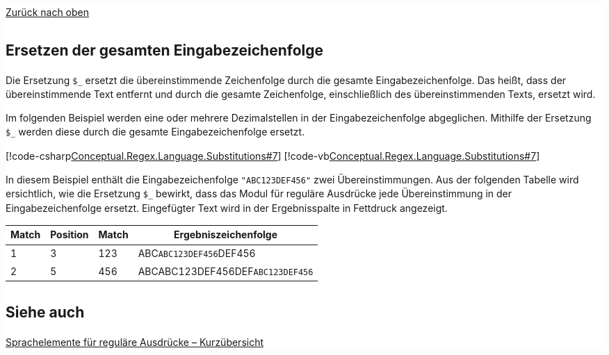  [Zurück nach oben](#Top)  
  
<a name="EntireString"></a>   
## Ersetzen der gesamten Eingabezeichenfolge  
 Die Ersetzung `$_` ersetzt die übereinstimmende Zeichenfolge durch die gesamte Eingabezeichenfolge. Das heißt, dass der übereinstimmende Text entfernt und durch die gesamte Zeichenfolge, einschließlich des übereinstimmenden Texts, ersetzt wird.  
  
 Im folgenden Beispiel werden eine oder mehrere Dezimalstellen in der Eingabezeichenfolge abgeglichen. Mithilfe der Ersetzung `$_` werden diese durch die gesamte Eingabezeichenfolge ersetzt.  
  
 [!code-csharp[Conceptual.Regex.Language.Substitutions#7](../../../samples/snippets/csharp/VS_Snippets_CLR/conceptual.regex.language.substitutions/cs/entire1.cs#7)]
 [!code-vb[Conceptual.Regex.Language.Substitutions#7](../../../samples/snippets/visualbasic/VS_Snippets_CLR/conceptual.regex.language.substitutions/vb/entire1.vb#7)]  
  
 In diesem Beispiel enthält die Eingabezeichenfolge `"ABC123DEF456"` zwei Übereinstimmungen. Aus der folgenden Tabelle wird ersichtlich, wie die Ersetzung `$_` bewirkt, dass das Modul für reguläre Ausdrücke jede Übereinstimmung in der Eingabezeichenfolge ersetzt. Eingefügter Text wird in der Ergebnisspalte in Fettdruck angezeigt.  
  
|Match|Position|Match|Ergebniszeichenfolge|  
|-----------|--------------|-----------|--------------------------|  
|1|3|123|ABC`ABC123DEF456`DEF456|  
|2|5|456|ABCABC123DEF456DEF`ABC123DEF456`|  
  
## Siehe auch  
 [Sprachelemente für reguläre Ausdrücke – Kurzübersicht](../../../docs/standard/base-types/regular-expression-language-quick-reference.md)